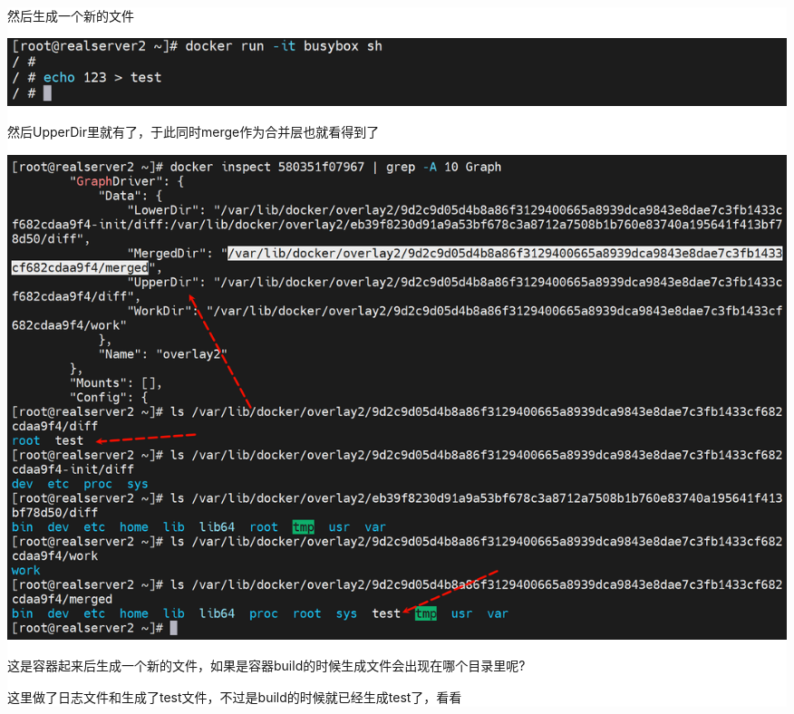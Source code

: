 

然后生成一个新的文件

![image-20240521151152765](6.Docker数据持久化和数据卷.assets/image-20240521151152765.png)

然后UpperDir里就有了，于此同时merge作为合并层也就看得到了

![image-20240521151334814](6.Docker数据持久化和数据卷.assets/image-20240521151334814.png)



这是容器起来后生成一个新的文件，如果是容器build的时候生成文件会出现在哪个目录里呢?

这里做了日志文件和生成了test文件，不过是build的时候就已经生成test了，看看
